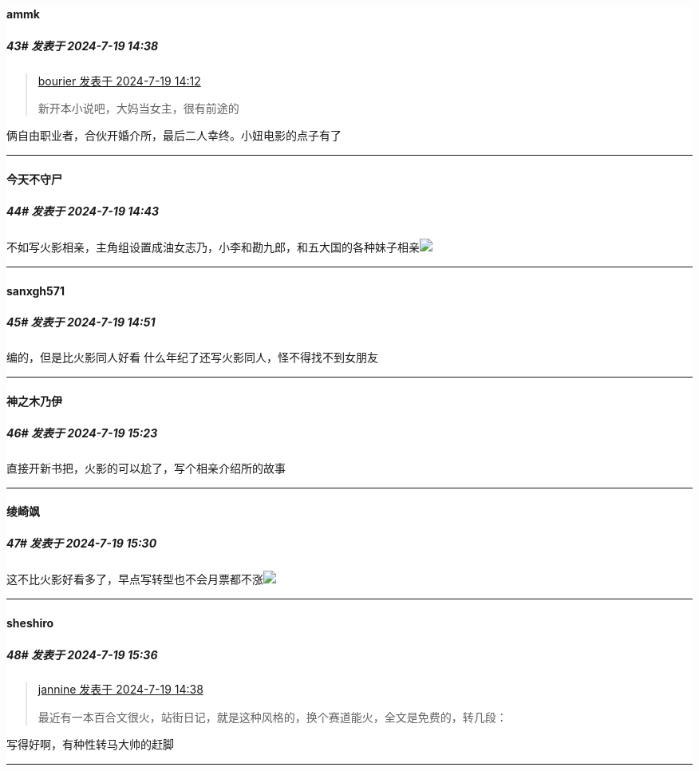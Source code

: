 ####  ammk  
##### 43#       发表于 2024-7-19 14:38

<blockquote><a href="httphttps://bbs.saraba1st.com/2b/forum.php?mod=redirect&amp;goto=findpost&amp;pid=65634889&amp;ptid=2192011" target="_blank">bourier 发表于 2024-7-19 14:12</a>

新开本小说吧，大妈当女主，很有前途的</blockquote>
俩自由职业者，合伙开婚介所，最后二人幸终。小妞电影的点子有了


*****

####  今天不守尸  
##### 44#       发表于 2024-7-19 14:43

不如写火影相亲，主角组设置成油女志乃，小李和勘九郎，和五大国的各种妹子相亲<img src="https://static.saraba1st.com/image/smiley/face2017/067.png" referrerpolicy="no-referrer">


*****

####  sanxgh571  
##### 45#       发表于 2024-7-19 14:51

编的，但是比火影同人好看
什么年纪了还写火影同人，怪不得找不到女朋友


*****

####  神之木乃伊  
##### 46#       发表于 2024-7-19 15:23

直接开新书把，火影的可以尬了，写个相亲介绍所的故事


*****

####  绫崎飒  
##### 47#       发表于 2024-7-19 15:30

这不比火影好看多了，早点写转型也不会月票都不涨<img src="https://static.saraba1st.com/image/smiley/face2017/066.png" referrerpolicy="no-referrer">


*****

####  sheshiro  
##### 48#       发表于 2024-7-19 15:36

<blockquote><a href="httphttps://bbs.saraba1st.com/2b/forum.php?mod=redirect&amp;goto=findpost&amp;pid=65635103&amp;ptid=2192011" target="_blank">jannine 发表于 2024-7-19 14:38</a>

最近有一本百合文很火，站街日记，就是这种风格的，换个赛道能火，全文是免费的，转几段：</blockquote>
写得好啊，有种性转马大帅的赶脚


*****

